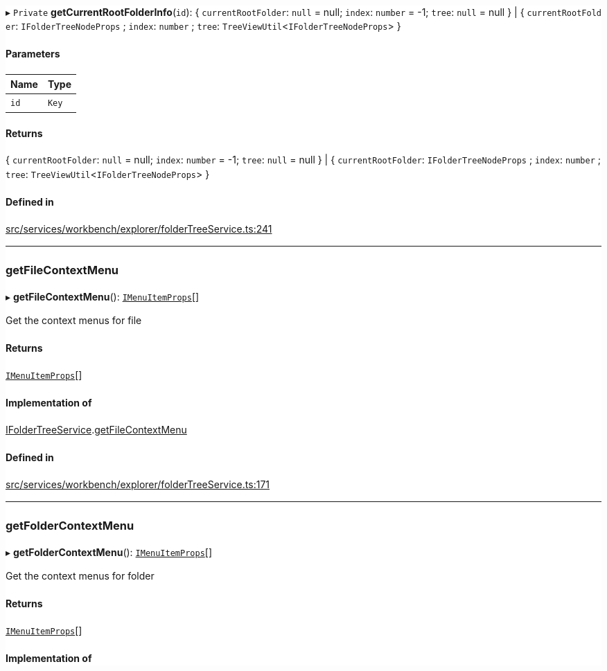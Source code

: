 ▸ `Private` **getCurrentRootFolderInfo**(`id`): { `currentRootFolder`: `null` = null; `index`: `number` = -1; `tree`: `null` = null } \| { `currentRootFolder`: `IFolderTreeNodeProps` ; `index`: `number` ; `tree`: `TreeViewUtil`<`IFolderTreeNodeProps`\> }

#### Parameters

| Name | Type  |
| :--- | :---- |
| `id` | `Key` |

#### Returns

{ `currentRootFolder`: `null` = null; `index`: `number` = -1; `tree`: `null` = null } \| { `currentRootFolder`: `IFolderTreeNodeProps` ; `index`: `number` ; `tree`: `TreeViewUtil`<`IFolderTreeNodeProps`\> }

#### Defined in

[src/services/workbench/explorer/folderTreeService.ts:241](https://github.com/DTStack/molecule/blob/b675cb9/src/services/workbench/explorer/folderTreeService.ts#L241)

---

### getFileContextMenu

▸ **getFileContextMenu**(): [`IMenuItemProps`](../interfaces/molecule.component.IMenuItemProps)[]

Get the context menus for file

#### Returns

[`IMenuItemProps`](../interfaces/molecule.component.IMenuItemProps)[]

#### Implementation of

[IFolderTreeService](../interfaces/molecule.IFolderTreeService).[getFileContextMenu](../interfaces/molecule.IFolderTreeService#getfilecontextmenu)

#### Defined in

[src/services/workbench/explorer/folderTreeService.ts:171](https://github.com/DTStack/molecule/blob/b675cb9/src/services/workbench/explorer/folderTreeService.ts#L171)

---

### getFolderContextMenu

▸ **getFolderContextMenu**(): [`IMenuItemProps`](../interfaces/molecule.component.IMenuItemProps)[]

Get the context menus for folder

#### Returns

[`IMenuItemProps`](../interfaces/molecule.component.IMenuItemProps)[]

#### Implementation of
